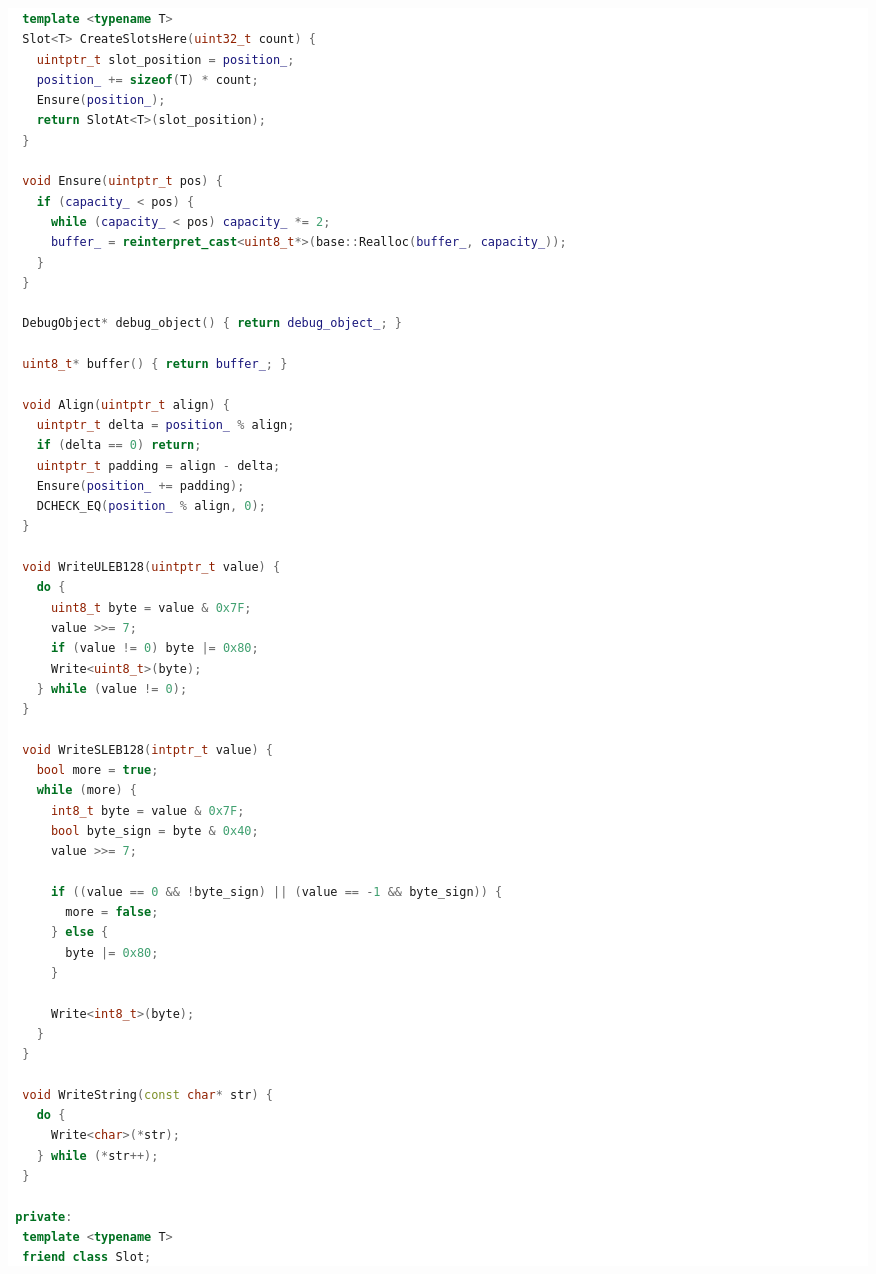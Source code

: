 ```cpp
  template <typename T>
  Slot<T> CreateSlotsHere(uint32_t count) {
    uintptr_t slot_position = position_;
    position_ += sizeof(T) * count;
    Ensure(position_);
    return SlotAt<T>(slot_position);
  }

  void Ensure(uintptr_t pos) {
    if (capacity_ < pos) {
      while (capacity_ < pos) capacity_ *= 2;
      buffer_ = reinterpret_cast<uint8_t*>(base::Realloc(buffer_, capacity_));
    }
  }

  DebugObject* debug_object() { return debug_object_; }

  uint8_t* buffer() { return buffer_; }

  void Align(uintptr_t align) {
    uintptr_t delta = position_ % align;
    if (delta == 0) return;
    uintptr_t padding = align - delta;
    Ensure(position_ += padding);
    DCHECK_EQ(position_ % align, 0);
  }

  void WriteULEB128(uintptr_t value) {
    do {
      uint8_t byte = value & 0x7F;
      value >>= 7;
      if (value != 0) byte |= 0x80;
      Write<uint8_t>(byte);
    } while (value != 0);
  }

  void WriteSLEB128(intptr_t value) {
    bool more = true;
    while (more) {
      int8_t byte = value & 0x7F;
      bool byte_sign = byte & 0x40;
      value >>= 7;

      if ((value == 0 && !byte_sign) || (value == -1 && byte_sign)) {
        more = false;
      } else {
        byte |= 0x80;
      }

      Write<int8_t>(byte);
    }
  }

  void WriteString(const char* str) {
    do {
      Write<char>(*str);
    } while (*str++);
  }

 private:
  template <typename T>
  friend class Slot;

```